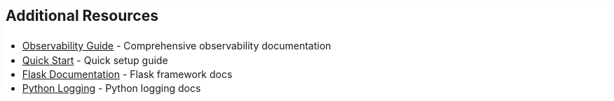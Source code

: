 
## Additional Resources

- [Observability Guide](OBSERVABILITY_GUIDE.md) - Comprehensive observability documentation
- [Quick Start](QUICK_START.md) - Quick setup guide
- [Flask Documentation](https://flask.palletsprojects.com/) - Flask framework docs
- [Python Logging](https://docs.python.org/3/library/logging.html) - Python logging docs
